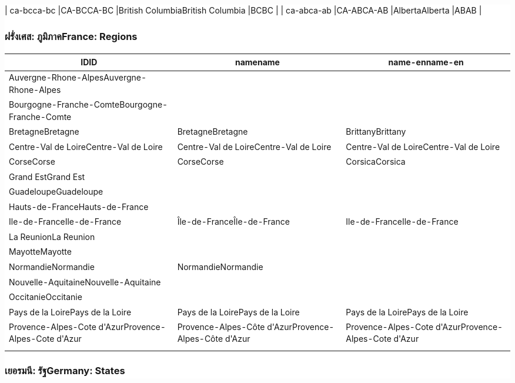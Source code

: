 | <span data-ttu-id="74f93-349">ca-bc</span><span class="sxs-lookup"><span data-stu-id="74f93-349">ca-bc</span></span> |<span data-ttu-id="74f93-350">CA-BC</span><span class="sxs-lookup"><span data-stu-id="74f93-350">CA-BC</span></span> |<span data-ttu-id="74f93-351">British Columbia</span><span class="sxs-lookup"><span data-stu-id="74f93-351">British Columbia</span></span> |<span data-ttu-id="74f93-352">BC</span><span class="sxs-lookup"><span data-stu-id="74f93-352">BC</span></span> |
| <span data-ttu-id="74f93-353">ca-ab</span><span class="sxs-lookup"><span data-stu-id="74f93-353">ca-ab</span></span> |<span data-ttu-id="74f93-354">CA-AB</span><span class="sxs-lookup"><span data-stu-id="74f93-354">CA-AB</span></span> |<span data-ttu-id="74f93-355">Alberta</span><span class="sxs-lookup"><span data-stu-id="74f93-355">Alberta</span></span> |<span data-ttu-id="74f93-356">AB</span><span class="sxs-lookup"><span data-stu-id="74f93-356">AB</span></span> |

### <a name="france-regions"></a><span data-ttu-id="74f93-357">ฝรั่งเศส: ภูมิภาค</span><span class="sxs-lookup"><span data-stu-id="74f93-357">France: Regions</span></span>

| <span data-ttu-id="74f93-358">ID</span><span class="sxs-lookup"><span data-stu-id="74f93-358">ID</span></span> | <span data-ttu-id="74f93-359">name</span><span class="sxs-lookup"><span data-stu-id="74f93-359">name</span></span> | <span data-ttu-id="74f93-360">name-en</span><span class="sxs-lookup"><span data-stu-id="74f93-360">name-en</span></span> |
| --- | --- | --- |
| <span data-ttu-id="74f93-361">Auvergne-Rhone-Alpes</span><span class="sxs-lookup"><span data-stu-id="74f93-361">Auvergne-Rhone-Alpes</span></span> |  |  |
| <span data-ttu-id="74f93-362">Bourgogne-Franche-Comte</span><span class="sxs-lookup"><span data-stu-id="74f93-362">Bourgogne-Franche-Comte</span></span> |  |  |
| <span data-ttu-id="74f93-363">Bretagne</span><span class="sxs-lookup"><span data-stu-id="74f93-363">Bretagne</span></span> |<span data-ttu-id="74f93-364">Bretagne</span><span class="sxs-lookup"><span data-stu-id="74f93-364">Bretagne</span></span> |<span data-ttu-id="74f93-365">Brittany</span><span class="sxs-lookup"><span data-stu-id="74f93-365">Brittany</span></span> |
| <span data-ttu-id="74f93-366">Centre-Val de Loire</span><span class="sxs-lookup"><span data-stu-id="74f93-366">Centre-Val de Loire</span></span> |<span data-ttu-id="74f93-367">Centre-Val de Loire</span><span class="sxs-lookup"><span data-stu-id="74f93-367">Centre-Val de Loire</span></span> |<span data-ttu-id="74f93-368">Centre-Val de Loire</span><span class="sxs-lookup"><span data-stu-id="74f93-368">Centre-Val de Loire</span></span> |
| <span data-ttu-id="74f93-369">Corse</span><span class="sxs-lookup"><span data-stu-id="74f93-369">Corse</span></span> |<span data-ttu-id="74f93-370">Corse</span><span class="sxs-lookup"><span data-stu-id="74f93-370">Corse</span></span> |<span data-ttu-id="74f93-371">Corsica</span><span class="sxs-lookup"><span data-stu-id="74f93-371">Corsica</span></span> |
| <span data-ttu-id="74f93-372">Grand Est</span><span class="sxs-lookup"><span data-stu-id="74f93-372">Grand Est</span></span> |  |  |
| <span data-ttu-id="74f93-373">Guadeloupe</span><span class="sxs-lookup"><span data-stu-id="74f93-373">Guadeloupe</span></span> | |   |
| <span data-ttu-id="74f93-374">Hauts-de-France</span><span class="sxs-lookup"><span data-stu-id="74f93-374">Hauts-de-France</span></span> |  |  |
| <span data-ttu-id="74f93-375">Ile-de-France</span><span class="sxs-lookup"><span data-stu-id="74f93-375">Ile-de-France</span></span> |<span data-ttu-id="74f93-376">Île-de-France</span><span class="sxs-lookup"><span data-stu-id="74f93-376">Île-de-France</span></span> |<span data-ttu-id="74f93-377">Ile-de-France</span><span class="sxs-lookup"><span data-stu-id="74f93-377">Ile-de-France</span></span> |
| <span data-ttu-id="74f93-378">La Reunion</span><span class="sxs-lookup"><span data-stu-id="74f93-378">La Reunion</span></span> |  |  |
| <span data-ttu-id="74f93-379">Mayotte</span><span class="sxs-lookup"><span data-stu-id="74f93-379">Mayotte</span></span>  |  |  |
| <span data-ttu-id="74f93-380">Normandie</span><span class="sxs-lookup"><span data-stu-id="74f93-380">Normandie</span></span> |<span data-ttu-id="74f93-381">Normandie</span><span class="sxs-lookup"><span data-stu-id="74f93-381">Normandie</span></span> |  |
| <span data-ttu-id="74f93-382">Nouvelle-Aquitaine</span><span class="sxs-lookup"><span data-stu-id="74f93-382">Nouvelle-Aquitaine</span></span> |  |  |
| <span data-ttu-id="74f93-383">Occitanie</span><span class="sxs-lookup"><span data-stu-id="74f93-383">Occitanie</span></span>  |  |  |
| <span data-ttu-id="74f93-384">Pays de la Loire</span><span class="sxs-lookup"><span data-stu-id="74f93-384">Pays de la Loire</span></span> |<span data-ttu-id="74f93-385">Pays de la Loire</span><span class="sxs-lookup"><span data-stu-id="74f93-385">Pays de la Loire</span></span> |<span data-ttu-id="74f93-386">Pays de la Loire</span><span class="sxs-lookup"><span data-stu-id="74f93-386">Pays de la Loire</span></span> |
| <span data-ttu-id="74f93-387">Provence-Alpes-Cote d'Azur</span><span class="sxs-lookup"><span data-stu-id="74f93-387">Provence-Alpes-Cote d'Azur</span></span> |<span data-ttu-id="74f93-388">Provence-Alpes-Côte d'Azur</span><span class="sxs-lookup"><span data-stu-id="74f93-388">Provence-Alpes-Côte d'Azur</span></span> |<span data-ttu-id="74f93-389">Provence-Alpes-Cote d'Azur</span><span class="sxs-lookup"><span data-stu-id="74f93-389">Provence-Alpes-Cote d'Azur</span></span> |
|  |  |  |

### <a name="germany-states"></a><span data-ttu-id="74f93-390">เยอรมนี: รัฐ</span><span class="sxs-lookup"><span data-stu-id="74f93-390">Germany: States</span></span>

